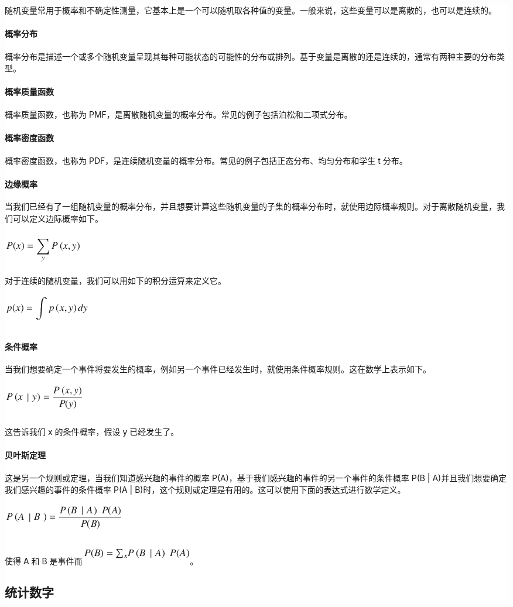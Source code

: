 随机变量常用于概率和不确定性测量，它基本上是一个可以随机取各种值的变量。一般来说，这些变量可以是离散的，也可以是连续的。

#### 概率分布

概率分布是描述一个或多个随机变量呈现其每种可能状态的可能性的分布或排列。基于变量是离散的还是连续的，通常有两种主要的分布类型。

#### 概率质量函数

概率质量函数，也称为 PMF，是离散随机变量的概率分布。常见的例子包括泊松和二项式分布。

#### 概率密度函数

概率密度函数，也称为 PDF，是连续随机变量的概率分布。常见的例子包括正态分布、均匀分布和学生 t 分布。

#### 边缘概率

当我们已经有了一组随机变量的概率分布，并且想要计算这些随机变量的子集的概率分布时，就使用边际概率规则。对于离散随机变量，我们可以定义边际概率如下。

![$$ P(x)=\sum \limits_yP\left(x,y\right) $$](img/A448827_1_En_1_Chapter_Equc.gif)

对于连续的随机变量，我们可以用如下的积分运算来定义它。

![$$ p(x)=\int p\left(x,y\right) dy $$](img/A448827_1_En_1_Chapter_Equd.gif)

#### 条件概率

当我们想要确定一个事件将要发生的概率，例如另一个事件已经发生时，就使用条件概率规则。这在数学上表示如下。

![$$ P\left(x\;\left|\;y\right.\right)=\frac{P\left(x,y\right)}{P(y)} $$](img/A448827_1_En_1_Chapter_Eque.gif)

这告诉我们 x 的条件概率，假设 y 已经发生了。

#### 贝叶斯定理

这是另一个规则或定理，当我们知道感兴趣的事件的概率 P(A)，基于我们感兴趣的事件的另一个事件的条件概率 P(B | A)并且我们想要确定我们感兴趣的事件的条件概率 P(A | B)时，这个规则或定理是有用的。这可以使用下面的表达式进行数学定义。

![$$ P\left(A\;\left|\;B\right.\;\right)=\frac{P\left(B\;\left|\;A\right.\right)\;P(A)}{P(B)} $$](img/A448827_1_En_1_Chapter_Equf.gif)

使得 A 和 B 是事件而![$$ P(B)={\sum}_xP\left(B\;\left|\;A\right.\right)\;P(A) $$](img/A448827_1_En_1_Chapter_IEq2.gif)。

## 统计数字
